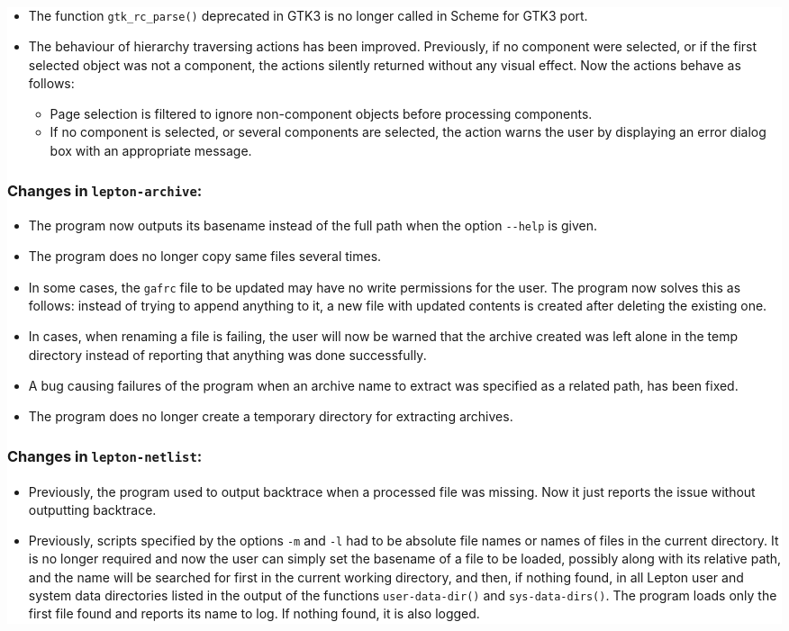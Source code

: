 - The function `gtk_rc_parse()` deprecated in GTK3 is no longer
  called in Scheme for GTK3 port.

- The behaviour of hierarchy traversing actions has been improved.
  Previously, if no component were selected, or if the first
  selected object was not a component, the actions silently
  returned without any visual effect.  Now the actions behave as
  follows:
  - Page selection is filtered to ignore non-component objects
    before processing components.
  - If no component is selected, or several components are
    selected, the action warns the user by displaying an error
    dialog box with an appropriate message.

### Changes in `lepton-archive`:

- The program now outputs its basename instead of the full path
  when the option `--help` is given.

- The program does no longer copy same files several times.

- In some cases, the `gafrc` file to be updated may have no write
  permissions for the user.  The program now solves this as
  follows: instead of trying to append anything to it, a new file
  with updated contents is created after deleting the existing
  one.

- In cases, when renaming a file is failing, the user will now be
  warned that the archive created was left alone in the temp
  directory instead of reporting that anything was done
  successfully.

- A bug causing failures of the program when an archive name to
  extract was specified as a related path, has been fixed.

- The program does no longer create a temporary directory for
  extracting archives.


### Changes in `lepton-netlist`:

- Previously, the program used to output backtrace when a
  processed file was missing.  Now it just reports the issue
  without outputting backtrace.

- Previously, scripts specified by the options `-m` and `-l` had
  to be absolute file names or names of files in the current
  directory.  It is no longer required and now the user can simply
  set the basename of a file to be loaded, possibly along with its
  relative path, and the name will be searched for first in the
  current working directory, and then, if nothing found, in all
  Lepton user and system data directories listed in the output of
  the functions `user-data-dir()` and `sys-data-dirs()`.  The
  program loads only the first file found and reports its name to
  log.  If nothing found, it is also logged.
